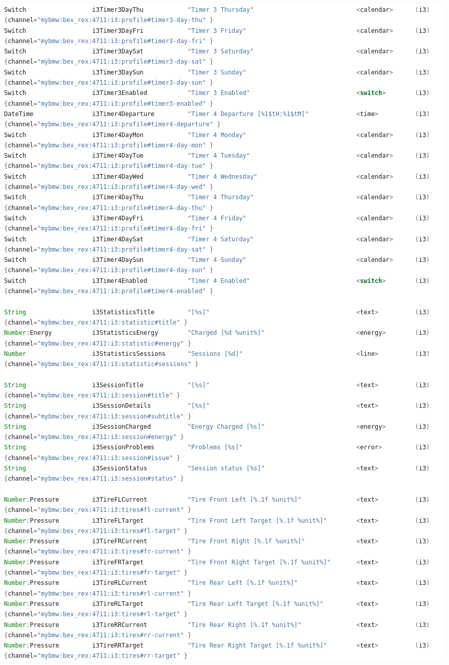 ```java
Switch                  i3Timer3DayThu            "Timer 3 Thursday"                            <calendar>      (i3)        {channel="mybmw:bev_rex:4711:i3:profile#timer3-day-thu" } 
Switch                  i3Timer3DayFri            "Timer 3 Friday"                              <calendar>      (i3)        {channel="mybmw:bev_rex:4711:i3:profile#timer3-day-fri" } 
Switch                  i3Timer3DaySat            "Timer 3 Saturday"                            <calendar>      (i3)        {channel="mybmw:bev_rex:4711:i3:profile#timer3-day-sat" } 
Switch                  i3Timer3DaySun            "Timer 3 Sunday"                              <calendar>      (i3)        {channel="mybmw:bev_rex:4711:i3:profile#timer3-day-sun" } 
Switch                  i3Timer3Enabled           "Timer 3 Enabled"                             <switch>        (i3)        {channel="mybmw:bev_rex:4711:i3:profile#timer3-enabled" }
DateTime                i3Timer4Departure         "Timer 4 Departure [%1$tH:%1$tM]"             <time>          (i3)        {channel="mybmw:bev_rex:4711:i3:profile#timer4-departure" } 
Switch                  i3Timer4DayMon            "Timer 4 Monday"                              <calendar>      (i3)        {channel="mybmw:bev_rex:4711:i3:profile#timer4-day-mon" } 
Switch                  i3Timer4DayTue            "Timer 4 Tuesday"                             <calendar>      (i3)        {channel="mybmw:bev_rex:4711:i3:profile#timer4-day-tue" } 
Switch                  i3Timer4DayWed            "Timer 4 Wednesday"                           <calendar>      (i3)        {channel="mybmw:bev_rex:4711:i3:profile#timer4-day-wed" } 
Switch                  i3Timer4DayThu            "Timer 4 Thursday"                            <calendar>      (i3)        {channel="mybmw:bev_rex:4711:i3:profile#timer4-day-thu" } 
Switch                  i3Timer4DayFri            "Timer 4 Friday"                              <calendar>      (i3)        {channel="mybmw:bev_rex:4711:i3:profile#timer4-day-fri" } 
Switch                  i3Timer4DaySat            "Timer 4 Saturday"                            <calendar>      (i3)        {channel="mybmw:bev_rex:4711:i3:profile#timer4-day-sat" } 
Switch                  i3Timer4DaySun            "Timer 4 Sunday"                              <calendar>      (i3)        {channel="mybmw:bev_rex:4711:i3:profile#timer4-day-sun" } 
Switch                  i3Timer4Enabled           "Timer 4 Enabled"                             <switch>        (i3)        {channel="mybmw:bev_rex:4711:i3:profile#timer4-enabled" }

String                  i3StatisticsTitle         "[%s]"                                        <text>          (i3)        {channel="mybmw:bev_rex:4711:i3:statistic#title" }
Number:Energy           i3StatisticsEnergy        "Charged [%d %unit%]"                         <energy>        (i3)        {channel="mybmw:bev_rex:4711:i3:statistic#energy" }
Number                  i3StatisticsSessions      "Sessions [%d]"                               <line>          (i3)        {channel="mybmw:bev_rex:4711:i3:statistic#sessions" }

String                  i3SessionTitle            "[%s]"                                        <text>          (i3)        {channel="mybmw:bev_rex:4711:i3:session#title" }
String                  i3SessionDetails          "[%s]"                                        <text>          (i3)        {channel="mybmw:bev_rex:4711:i3:session#subtitle" }
String                  i3SessionCharged          "Energy Charged [%s]"                         <energy>        (i3)        {channel="mybmw:bev_rex:4711:i3:session#energy" }
String                  i3SessionProblems         "Problems [%s]"                               <error>         (i3)        {channel="mybmw:bev_rex:4711:i3:session#issue" }
String                  i3SessionStatus           "Session status [%s]"                         <text>          (i3)        {channel="mybmw:bev_rex:4711:i3:session#status" }

Number:Pressure         i3TireFLCurrent           "Tire Front Left [%.1f %unit%]"               <text>          (i3)        {channel="mybmw:bev_rex:4711:i3:tires#fl-current" }
Number:Pressure         i3TireFLTarget            "Tire Front Left Target [%.1f %unit%]"        <text>          (i3)        {channel="mybmw:bev_rex:4711:i3:tires#fl-target" }
Number:Pressure         i3TireFRCurrent           "Tire Front Right [%.1f %unit%]"              <text>          (i3)        {channel="mybmw:bev_rex:4711:i3:tires#fr-current" }
Number:Pressure         i3TireFRTarget            "Tire Front Right Target [%.1f %unit%]"       <text>          (i3)        {channel="mybmw:bev_rex:4711:i3:tires#fr-target" }
Number:Pressure         i3TireRLCurrent           "Tire Rear Left [%.1f %unit%]"                <text>          (i3)        {channel="mybmw:bev_rex:4711:i3:tires#rl-current" }
Number:Pressure         i3TireRLTarget            "Tire Rear Left Target [%.1f %unit%]"         <text>          (i3)        {channel="mybmw:bev_rex:4711:i3:tires#rl-target" }
Number:Pressure         i3TireRRCurrent           "Tire Rear Right [%.1f %unit%]"               <text>          (i3)        {channel="mybmw:bev_rex:4711:i3:tires#rr-current" }
Number:Pressure         i3TireRRTarget            "Tire Rear Right Target [%.1f %unit%]"        <text>          (i3)        {channel="mybmw:bev_rex:4711:i3:tires#rr-target" }
```